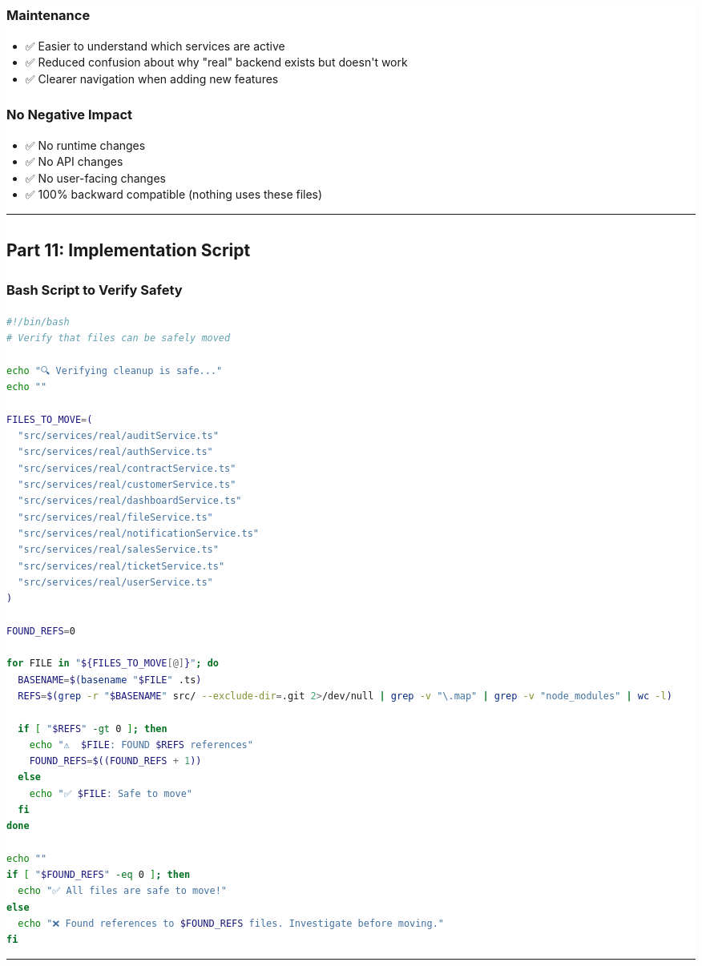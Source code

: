 ### Maintenance
- ✅ Easier to understand which services are active
- ✅ Reduced confusion about why "real" backend exists but doesn't work
- ✅ Clearer navigation when adding new features

### No Negative Impact
- ✅ No runtime changes
- ✅ No API changes
- ✅ No user-facing changes
- ✅ 100% backward compatible (nothing uses these files)

---

## Part 11: Implementation Script

### Bash Script to Verify Safety

```bash
#!/bin/bash
# Verify that files can be safely moved

echo "🔍 Verifying cleanup is safe..."
echo ""

FILES_TO_MOVE=(
  "src/services/real/auditService.ts"
  "src/services/real/authService.ts"
  "src/services/real/contractService.ts"
  "src/services/real/customerService.ts"
  "src/services/real/dashboardService.ts"
  "src/services/real/fileService.ts"
  "src/services/real/notificationService.ts"
  "src/services/real/salesService.ts"
  "src/services/real/ticketService.ts"
  "src/services/real/userService.ts"
)

FOUND_REFS=0

for FILE in "${FILES_TO_MOVE[@]}"; do
  BASENAME=$(basename "$FILE" .ts)
  REFS=$(grep -r "$BASENAME" src/ --exclude-dir=.git 2>/dev/null | grep -v "\.map" | grep -v "node_modules" | wc -l)
  
  if [ "$REFS" -gt 0 ]; then
    echo "⚠️  $FILE: FOUND $REFS references"
    FOUND_REFS=$((FOUND_REFS + 1))
  else
    echo "✅ $FILE: Safe to move"
  fi
done

echo ""
if [ "$FOUND_REFS" -eq 0 ]; then
  echo "✅ All files are safe to move!"
else
  echo "❌ Found references to $FOUND_REFS files. Investigate before moving."
fi
```

---